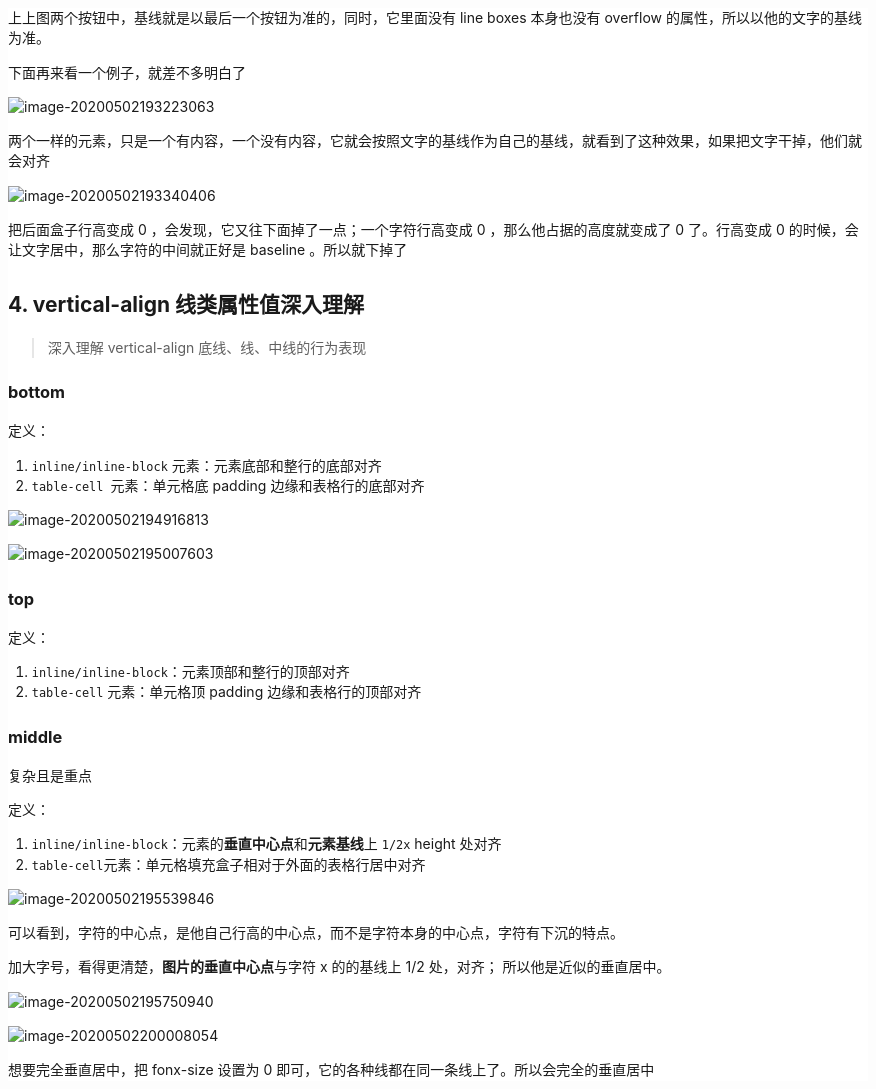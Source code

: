 上上图两个按钮中，基线就是以最后一个按钮为准的，同时，它里面没有 line boxes 本身也没有 overflow 的属性，所以以他的文字的基线为准。

下面再来看一个例子，就差不多明白了

![image-20200502193223063](./assets/image-20200502193223063.png)

两个一样的元素，只是一个有内容，一个没有内容，它就会按照文字的基线作为自己的基线，就看到了这种效果，如果把文字干掉，他们就会对齐

![image-20200502193340406](./assets/image-20200502193340406.png)

把后面盒子行高变成 0 ，会发现，它又往下面掉了一点；一个字符行高变成 0 ，那么他占据的高度就变成了 0 了。行高变成 0 的时候，会让文字居中，那么字符的中间就正好是 baseline 。所以就下掉了

## 4. vertical-align 线类属性值深入理解

> 深入理解 vertical-align 底线、线、中线的行为表现

### bottom
定义：

1. `inline/inline-block` 元素：元素底部和整行的底部对齐
2. `table-cell `元素：单元格底 padding 边缘和表格行的底部对齐

![image-20200502194916813](./assets/image-20200502194916813.png)

![image-20200502195007603](./assets/image-20200502195007603.png)

### top

定义：

1. `inline/inline-block`：元素顶部和整行的顶部对齐
2. `table-cell` 元素：单元格顶 padding 边缘和表格行的顶部对齐

### middle

复杂且是重点

定义：

1. `inline/inline-block`：元素的**垂直中心点**和**元素基线**上 `1/2x` height  处对齐
2. `table-cell`元素：单元格填充盒子相对于外面的表格行居中对齐

![image-20200502195539846](./assets/image-20200502195539846.png)

可以看到，字符的中心点，是他自己行高的中心点，而不是字符本身的中心点，字符有下沉的特点。 

加大字号，看得更清楚，**图片的垂直中心点**与字符 x 的的基线上 1/2 处，对齐； 所以他是近似的垂直居中。

![image-20200502195750940](./assets/image-20200502195750940.png)

 ![image-20200502200008054](./assets/image-20200502200008054.png)

想要完全垂直居中，把 fonx-size 设置为 0 即可，它的各种线都在同一条线上了。所以会完全的垂直居中
